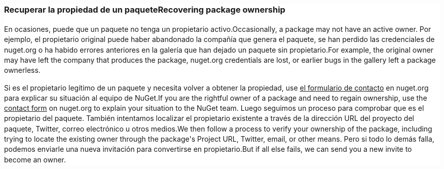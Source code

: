 ### <a name="recovering-package-ownership"></a><span data-ttu-id="36722-167">Recuperar la propiedad de un paquete</span><span class="sxs-lookup"><span data-stu-id="36722-167">Recovering package ownership</span></span>

<span data-ttu-id="36722-168">En ocasiones, puede que un paquete no tenga un propietario activo.</span><span class="sxs-lookup"><span data-stu-id="36722-168">Occasionally, a package may not have an active owner.</span></span> <span data-ttu-id="36722-169">Por ejemplo, el propietario original puede haber abandonado la compañía que genera el paquete, se han perdido las credenciales de nuget.org o ha habido errores anteriores en la galería que han dejado un paquete sin propietario.</span><span class="sxs-lookup"><span data-stu-id="36722-169">For example, the original owner may have left the company that produces the package, nuget.org credentials are lost, or earlier bugs in the gallery left a package ownerless.</span></span>

<span data-ttu-id="36722-170">Si es el propietario legítimo de un paquete y necesita volver a obtener la propiedad, use [el formulario de contacto](https://www.nuget.org/policies/Contact) en nuget.org para explicar su situación al equipo de NuGet.</span><span class="sxs-lookup"><span data-stu-id="36722-170">If you are the rightful owner of a package and need to regain ownership, use the [contact form](https://www.nuget.org/policies/Contact) on nuget.org to explain your situation to the NuGet team.</span></span> <span data-ttu-id="36722-171">Luego seguimos un proceso para comprobar que es el propietario del paquete. También intentamos localizar el propietario existente a través de la dirección URL del proyecto del paquete, Twitter, correo electrónico u otros medios.</span><span class="sxs-lookup"><span data-stu-id="36722-171">We then follow a process to verify your ownership of the package, including trying to locate the existing owner through the package's Project URL, Twitter, email, or other means.</span></span> <span data-ttu-id="36722-172">Pero si todo lo demás falla, podemos enviarle una nueva invitación para convertirse en propietario.</span><span class="sxs-lookup"><span data-stu-id="36722-172">But if all else fails, we can send you a new invite to become an owner.</span></span>
